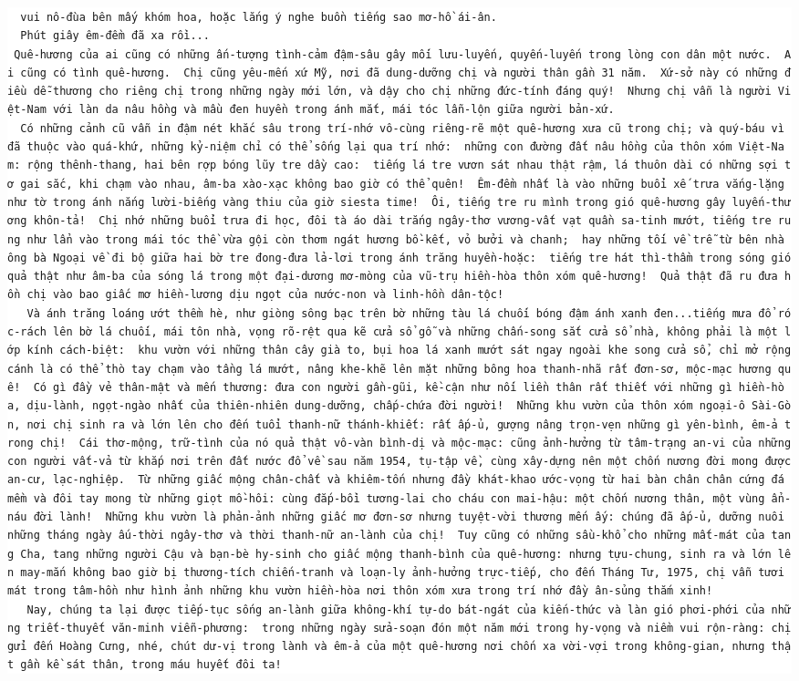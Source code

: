       vui nô-đùa bên mấy khóm hoa, hoặc lắng ý nghe buồn tiếng sao mơ-hồ ái-ân.
      Phút giây êm-đềm đã xa rồi...
     Quê-hương của ai cũng có những ấn-tượng tình-cảm đậm-sâu gây mối lưu-luyến, quyến-luyến trong lòng con dân một nước.  Ai cũng có tình quê-hương.  Chị cũng yêu-mến xứ Mỹ, nơi đã dung-dưỡng chị và người thân gần 31 năm.  Xứ-sở này có những điều dễ-thương cho riêng chị trong những ngày mới lớn, và dậy cho chị những đức-tính đáng quý!  Nhưng chị vẫn là người Việt-Nam với làn da nâu hồng và mầu đen huyền trong ánh mắt, mái tóc lẫn-lộn giữa người bản-xứ.
      Có những cảnh cũ vẫn in đậm nét khắc sâu trong trí-nhớ vô-cùng riêng-rẽ một quê-hương xưa cũ trong chị; và quý-báu vì đã thuộc vào quá-khứ, những kỷ-niệm chỉ có thể sống lại qua trí nhớ:  những con đường đất nâu hồng của thôn xóm Việt-Nam: rộng thênh-thang, hai bên rợp bóng lũy tre dầy cao:  tiếng lá tre vươn sát nhau thật rậm, lá thuôn dài có những sợi tơ gai sắc, khi chạm vào nhau, âm-ba xào-xạc không bao giờ có thể quên!  Êm-đềm nhất là vào những buổi xế trưa vắng-lặng như tờ trong ánh nắng lười-biếng vàng thiu của giờ siesta time!  Ôi, tiếng tre ru mình trong gió quê-hương gây luyến-thương khôn-tả!  Chị nhớ những buổi trưa đi học, đôi tà áo dài trắng ngây-thơ vương-vất vạt quần sa-tinh mướt, tiếng tre rung như lẩn vào trong mái tóc thề vừa gội còn thơm ngát hương bồ-kết, vỏ bưởi và chanh;  hay những tối về trễ từ bên nhà ông bà Ngoại về đi bộ giữa hai bờ tre đong-đưa lả-lơi trong ánh trăng huyền-hoặc:  tiếng tre hát thì-thầm trong sóng gió quả thật như âm-ba của sóng lá trong một đại-dương mơ-mòng của vũ-trụ hiền-hòa thôn xóm quê-hương!  Quả thật đã ru đưa hồn chị vào bao giấc mơ hiền-lương dịu ngọt của nước-non và linh-hồn dân-tộc!
       Và ánh trăng loáng ướt thềm hè, như giòng sông bạc trên bờ những tàu lá chuối bóng đậm ánh xanh đen...tiếng mưa đổ róc-rách lên bờ lá chuối, mái tôn nhà, vọng rõ-rệt qua kẽ cửa sổ gỗ và những chấn-song sắt cửa sổ nhà, không phải là một lớp kính cách-biệt:  khu vườn với những thân cây già to, bụi hoa lá xanh mướt sát ngay ngoài khe song cửa sổ, chỉ mở rộng cánh là có thể thò tay chạm vào tầng lá mướt, nâng khe-khẽ lên mặt những bông hoa thanh-nhã rất đơn-sơ, mộc-mạc hương quê!  Có gì đầy vẻ thân-mật và mến thương: đưa con người gần-gũi, kề-cận như nối liền thân rất thiết với những gì hiền-hòa, dịu-lành, ngọt-ngào nhất của thiên-nhiên dung-dưỡng, chấp-chứa đời người!  Những khu vườn của thôn xóm ngoại-ô Sài-Gòn, nơi chị sinh ra và lớn lên cho đến tuổi thanh-nữ thánh-khiết: rất ấp-ủ, gượng nâng trọn-vẹn những gì yên-bình, êm-ả trong chị!  Cái thơ-mộng, trữ-tình của nó quả thật vô-vàn bình-dị và mộc-mạc: cũng ảnh-hưởng từ tâm-trạng an-vi của những con người vất-vả từ khắp nơi trên đất nước đổ về sau năm 1954, tụ-tập về, cùng xây-dựng nên một chốn nương đời mong được an-cư, lạc-nghiệp.  Từ những giấc mộng chân-chất và khiêm-tốn nhưng đầy khát-khao ước-vọng từ hai bàn chân chân cứng đá mềm và đôi tay mong từ những giọt mồ-hôi: cùng đắp-bồi tương-lai cho cháu con mai-hậu: một chốn nương thân, một vùng ẩn-náu đời lành!  Những khu vườn là phản-ảnh những giấc mơ đơn-sơ nhưng tuyệt-vời thương mến ấy: chúng đã ấp-ủ, dưỡng nuôi những tháng ngày ấu-thời ngây-thơ và thời thanh-nữ an-lành của chị!  Tuy cũng có những sầu-khổ cho những mất-mát của tang Cha, tang những người Cậu và bạn-bè hy-sinh cho giấc mộng thanh-bình của quê-hương: nhưng tựu-chung, sinh ra và lớn lên may-mắn không bao giờ bị thương-tích chiến-tranh và loạn-ly ảnh-hưởng trực-tiếp, cho đến Tháng Tư, 1975, chị vẫn tươi mát trong tâm-hồn như hình ảnh những khu vườn hiền-hòa nơi thôn xóm xưa trong trí nhớ đầy ân-sủng thắm xinh!
       Nay, chúng ta lại được tiếp-tục sống an-lành giữa không-khí tự-do bát-ngát của kiến-thức và làn gió phơi-phới của những triết-thuyết văn-minh viễn-phương:  trong những ngày sửa-soạn đón một năm mới trong hy-vọng và niềm vui rộn-ràng: chị gửi đến Hoàng Cưng, nhé, chút dư-vị trong lành và êm-ả của một quê-hương nơi chốn xa vời-vợi trong không-gian, nhưng thật gần kề sát thân, trong máu huyết đôi ta!
